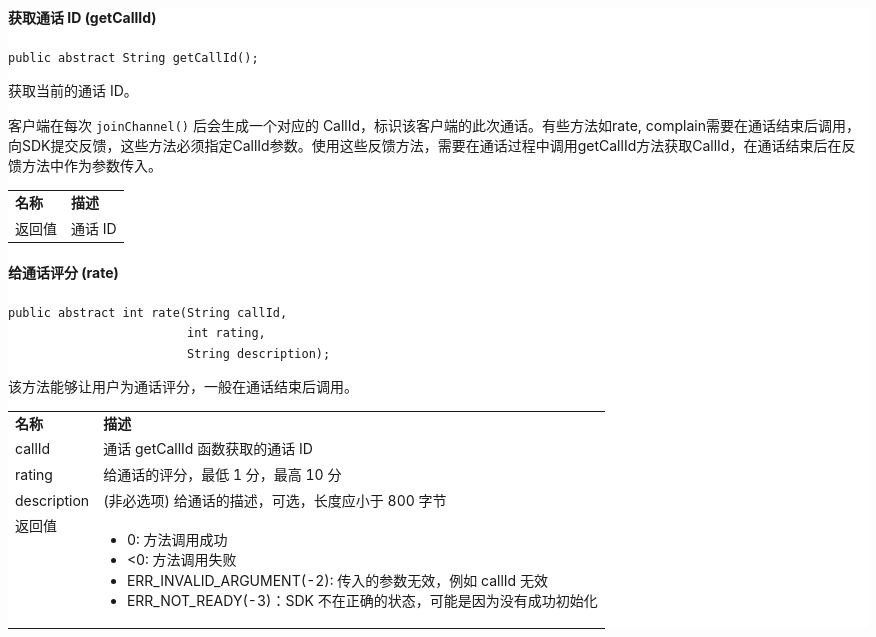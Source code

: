 

#### 获取通话 ID (getCallId)

```
public abstract String getCallId();
```

获取当前的通话 ID。

客户端在每次 `joinChannel()` 后会生成一个对应的 CallId，标识该客户端的此次通话。有些方法如rate, complain需要在通话结束后调用，向SDK提交反馈，这些方法必须指定CallId参数。使用这些反馈方法，需要在通话过程中调用getCallId方法获取CallId，在通话结束后在反馈方法中作为参数传入。

<table>
<colgroup>
<col/>
<col/>
</colgroup>
<tbody>
<tr><td><strong>名称</strong></td>
<td><strong>描述</strong></td>
</tr>
<tr><td>返回值</td>
<td>通话 ID</td>
</tr>
</tbody>
</table>



#### 给通话评分 (rate)

```
public abstract int rate(String callId,
                         int rating,
                         String description);
```

该方法能够让用户为通话评分，一般在通话结束后调用。

<table>
<colgroup>
<col/>
<col/>
</colgroup>
<tbody>
<tr><td><strong>名称</strong></td>
<td><strong>描述</strong></td>
</tr>
<tr><td>callId</td>
<td>通话 getCallId 函数获取的通话 ID</td>
</tr>
<tr><td>rating</td>
<td>给通话的评分，最低 1 分，最高 10 分</td>
</tr>
<tr><td>description</td>
<td>(非必选项) 给通话的描述，可选，长度应小于 800 字节</td>
</tr>
<tr><td>返回值</td>
<td><ul>
<li>0: 方法调用成功</li>
<li>&lt;0: 方法调用失败</li>
<li>ERR_INVALID_ARGUMENT(-2): 传入的参数无效，例如 callId 无效</li>
<li>ERR_NOT_READY(-3)：SDK 不在正确的状态，可能是因为没有成功初始化</li>
</ul>
</td>
</tr>
<tr/>
<tr/>